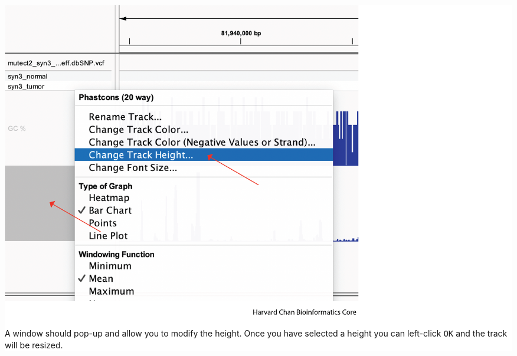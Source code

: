 <img src="../img/Change_height_IGV.png" width="600">
</p>

A window should pop-up and allow you to modify the height. Once you have selected a height you can left-click <kbd>OK</kbd> and the track will be resized.

<p align="center">